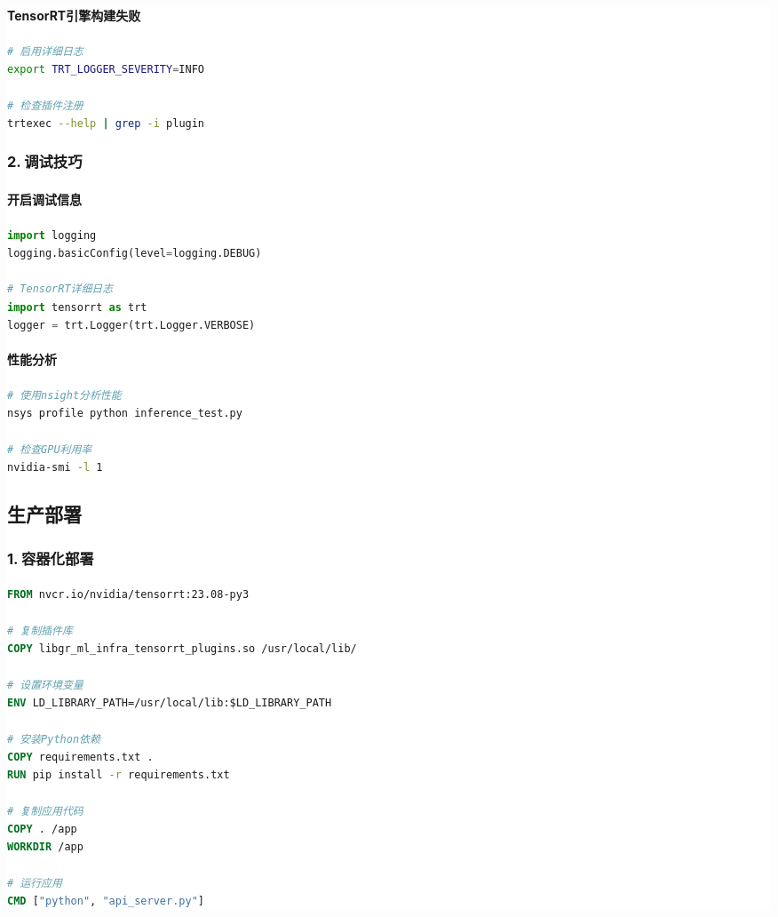 #### TensorRT引擎构建失败
```bash
# 启用详细日志
export TRT_LOGGER_SEVERITY=INFO

# 检查插件注册
trtexec --help | grep -i plugin
```

### 2. 调试技巧

#### 开启调试信息
```python
import logging
logging.basicConfig(level=logging.DEBUG)

# TensorRT详细日志
import tensorrt as trt
logger = trt.Logger(trt.Logger.VERBOSE)
```

#### 性能分析
```bash
# 使用nsight分析性能
nsys profile python inference_test.py

# 检查GPU利用率
nvidia-smi -l 1
```

## 生产部署

### 1. 容器化部署

```dockerfile
FROM nvcr.io/nvidia/tensorrt:23.08-py3

# 复制插件库
COPY libgr_ml_infra_tensorrt_plugins.so /usr/local/lib/

# 设置环境变量
ENV LD_LIBRARY_PATH=/usr/local/lib:$LD_LIBRARY_PATH

# 安装Python依赖
COPY requirements.txt .
RUN pip install -r requirements.txt

# 复制应用代码
COPY . /app
WORKDIR /app

# 运行应用
CMD ["python", "api_server.py"]
```
